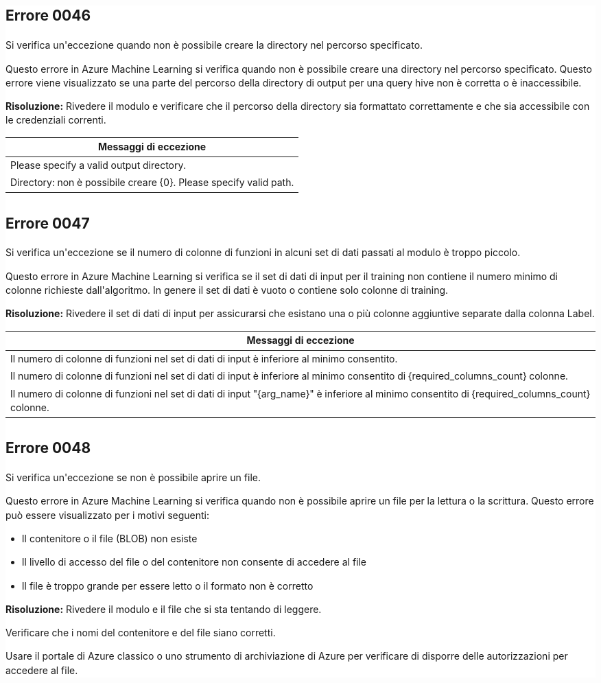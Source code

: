 
## <a name="error-0046"></a>Errore 0046  
 Si verifica un'eccezione quando non è possibile creare la directory nel percorso specificato.  

 Questo errore in Azure Machine Learning si verifica quando non è possibile creare una directory nel percorso specificato. Questo errore viene visualizzato se una parte del percorso della directory di output per una query hive non è corretta o è inaccessibile.  

**Risoluzione:** Rivedere il modulo e verificare che il percorso della directory sia formattato correttamente e che sia accessibile con le credenziali correnti.  

|Messaggi di eccezione|
|------------------------|
|Please specify a valid output directory.|
|Directory: non è possibile creare {0}. Please specify valid path.|


## <a name="error-0047"></a>Errore 0047  
 Si verifica un'eccezione se il numero di colonne di funzioni in alcuni set di dati passati al modulo è troppo piccolo.  

 Questo errore in Azure Machine Learning si verifica se il set di dati di input per il training non contiene il numero minimo di colonne richieste dall'algoritmo. In genere il set di dati è vuoto o contiene solo colonne di training.  

**Risoluzione:** Rivedere il set di dati di input per assicurarsi che esistano una o più colonne aggiuntive separate dalla colonna Label.  

|Messaggi di eccezione|
|------------------------|
|Il numero di colonne di funzioni nel set di dati di input è inferiore al minimo consentito.|
|Il numero di colonne di funzioni nel set di dati di input è inferiore al minimo consentito di {required_columns_count} colonne.|
|Il numero di colonne di funzioni nel set di dati di input "{arg_name}" è inferiore al minimo consentito di {required_columns_count} colonne.|


## <a name="error-0048"></a>Errore 0048  
 Si verifica un'eccezione se non è possibile aprire un file.  

 Questo errore in Azure Machine Learning si verifica quando non è possibile aprire un file per la lettura o la scrittura. Questo errore può essere visualizzato per i motivi seguenti:  

-   Il contenitore o il file (BLOB) non esiste  
  
-   Il livello di accesso del file o del contenitore non consente di accedere al file  
  
-   Il file è troppo grande per essere letto o il formato non è corretto  

**Risoluzione:** Rivedere il modulo e il file che si sta tentando di leggere.  

 Verificare che i nomi del contenitore e del file siano corretti.  

 Usare il portale di Azure classico o uno strumento di archiviazione di Azure per verificare di disporre delle autorizzazioni per accedere al file.  
